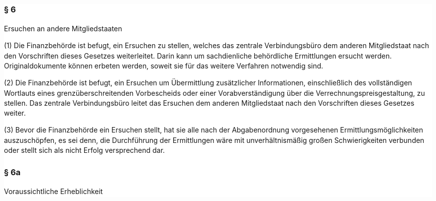 <span id="BJNR180910013BJNE000701377.html"></span>

### § 6  
Ersuchen an andere Mitgliedstaaten

<div>

<div class="jnhtml">

<div>

<div class="jurAbsatz">

(1) Die Finanzbehörde ist befugt, ein Ersuchen zu stellen, welches das
zentrale Verbindungsbüro dem anderen Mitgliedstaat nach den Vorschriften
dieses Gesetzes weiterleitet. Darin kann um sachdienliche behördliche
Ermittlungen ersucht werden. Originaldokumente können erbeten werden,
soweit sie für das weitere Verfahren notwendig sind.

</div>

<div class="jurAbsatz">

(2) Die Finanzbehörde ist befugt, ein Ersuchen um Übermittlung
zusätzlicher Informationen, einschließlich des vollständigen Wortlauts
eines grenzüberschreitenden Vorbescheids oder einer Vorabverständigung
über die Verrechnungspreisgestaltung, zu stellen. Das zentrale
Verbindungsbüro leitet das Ersuchen dem anderen Mitgliedstaat nach den
Vorschriften dieses Gesetzes weiter.

</div>

<div class="jurAbsatz">

(3) Bevor die Finanzbehörde ein Ersuchen stellt, hat sie alle nach der
Abgabenordnung vorgesehenen Ermittlungsmöglichkeiten auszuschöpfen, es
sei denn, die Durchführung der Ermittlungen wäre mit unverhältnismäßig
großen Schwierigkeiten verbunden oder stellt sich als nicht Erfolg
versprechend dar.

</div>

</div>

</div>

</div>

<span id="BJNR180910013BJNE002400123.html"></span>

### § 6a  
Voraussichtliche Erheblichkeit

<div>

<div class="jnhtml">

<div>

<div class="jurAbsatz">

